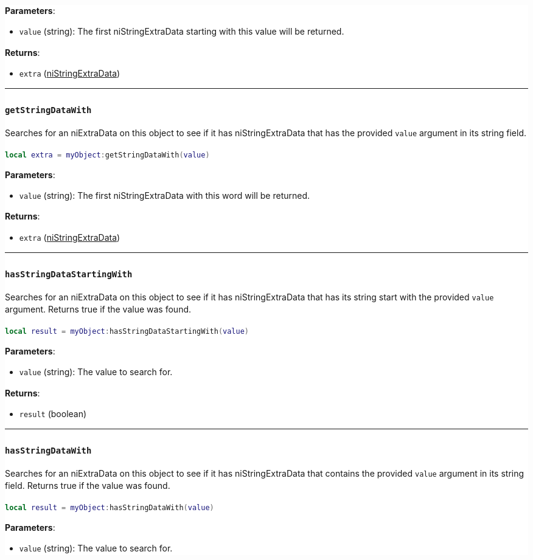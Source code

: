 **Parameters**:

* `value` (string): The first niStringExtraData starting with this value will be returned.

**Returns**:

* `extra` ([niStringExtraData](../../types/niStringExtraData))

***

### `getStringDataWith`

Searches for an niExtraData on this object to see if it has niStringExtraData that has the provided `value` argument in its string field.

```lua
local extra = myObject:getStringDataWith(value)
```

**Parameters**:

* `value` (string): The first niStringExtraData with this word will be returned.

**Returns**:

* `extra` ([niStringExtraData](../../types/niStringExtraData))

***

### `hasStringDataStartingWith`

Searches for an niExtraData on this object to see if it has niStringExtraData that has its string start with the provided `value` argument. Returns true if the value was found.

```lua
local result = myObject:hasStringDataStartingWith(value)
```

**Parameters**:

* `value` (string): The value to search for.

**Returns**:

* `result` (boolean)

***

### `hasStringDataWith`

Searches for an niExtraData on this object to see if it has niStringExtraData that contains the provided `value` argument in its string field. Returns true if the value was found.

```lua
local result = myObject:hasStringDataWith(value)
```

**Parameters**:

* `value` (string): The value to search for.
